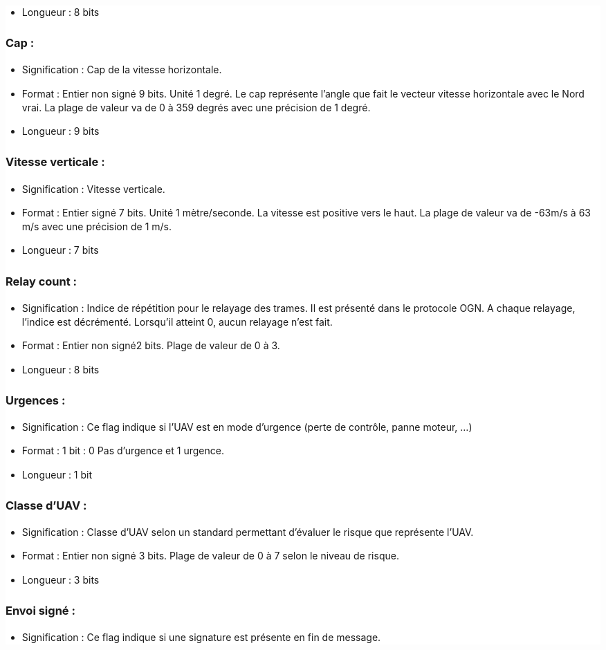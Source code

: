 -   Longueur : 8 bits

### Cap :

-   Signification : Cap de la vitesse horizontale.

-   Format : Entier non signé 9 bits. Unité 1 degré. Le cap représente
    l’angle que fait le vecteur vitesse horizontale avec le Nord vrai.
    La plage de valeur va de 0 à 359 degrés avec une précision de 1
    degré.

-   Longueur : 9 bits

### Vitesse verticale :

-   Signification : Vitesse verticale.

-   Format : Entier signé 7 bits. Unité 1 mètre/seconde. La vitesse est
    positive vers le haut. La plage de valeur va de -63m/s à 63 m/s avec
    une précision de 1 m/s.

-   Longueur : 7 bits

### Relay count :

-   Signification : Indice de répétition pour le relayage des trames. Il
    est présenté dans le protocole OGN. A chaque relayage, l’indice est
    décrémenté. Lorsqu’il atteint 0, aucun relayage n’est fait.

-   Format : Entier non signé2 bits. Plage de valeur de 0 à 3.

-   Longueur : 8 bits

### Urgences :

-   Signification : Ce flag indique si l’UAV est en mode d’urgence
    (perte de contrôle, panne moteur, …)

-   Format : 1 bit : 0 Pas d’urgence et 1 urgence.

-   Longueur : 1 bit

### Classe d’UAV :

-   Signification : Classe d’UAV selon un standard permettant d’évaluer
    le risque que représente l’UAV.

-   Format : Entier non signé 3 bits. Plage de valeur de 0 à 7 selon le
    niveau de risque.

-   Longueur : 3 bits

### Envoi signé :

-   Signification : Ce flag indique si une signature est présente en fin
    de message.
